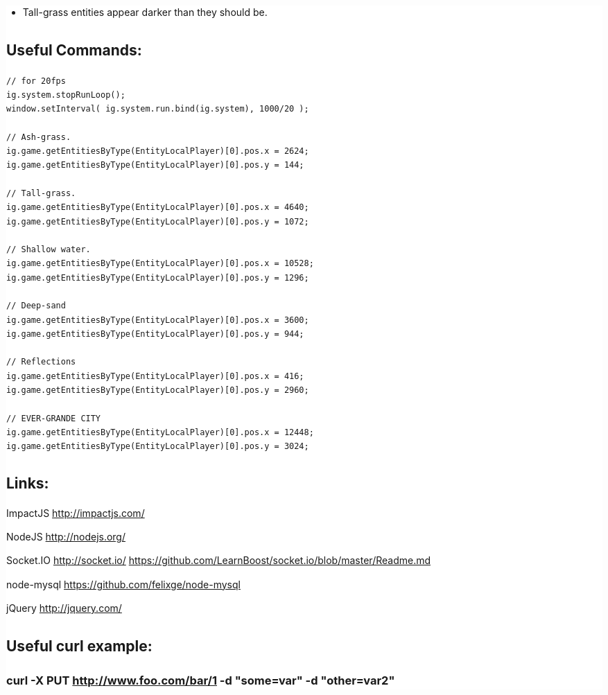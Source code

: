 - Tall-grass entities appear darker than they should be.


Useful Commands:
----------------------------

	// for 20fps
	ig.system.stopRunLoop();
	window.setInterval( ig.system.run.bind(ig.system), 1000/20 );

	// Ash-grass.
	ig.game.getEntitiesByType(EntityLocalPlayer)[0].pos.x = 2624;
	ig.game.getEntitiesByType(EntityLocalPlayer)[0].pos.y = 144;

	// Tall-grass.
	ig.game.getEntitiesByType(EntityLocalPlayer)[0].pos.x = 4640;
	ig.game.getEntitiesByType(EntityLocalPlayer)[0].pos.y = 1072;

	// Shallow water.
	ig.game.getEntitiesByType(EntityLocalPlayer)[0].pos.x = 10528;
	ig.game.getEntitiesByType(EntityLocalPlayer)[0].pos.y = 1296;

	// Deep-sand
	ig.game.getEntitiesByType(EntityLocalPlayer)[0].pos.x = 3600;
	ig.game.getEntitiesByType(EntityLocalPlayer)[0].pos.y = 944;

	// Reflections
	ig.game.getEntitiesByType(EntityLocalPlayer)[0].pos.x = 416;
	ig.game.getEntitiesByType(EntityLocalPlayer)[0].pos.y = 2960;

	// EVER-GRANDE CITY
	ig.game.getEntitiesByType(EntityLocalPlayer)[0].pos.x = 12448;
	ig.game.getEntitiesByType(EntityLocalPlayer)[0].pos.y = 3024;


Links:
----------------------------

ImpactJS
http://impactjs.com/

NodeJS
http://nodejs.org/

Socket.IO
http://socket.io/
https://github.com/LearnBoost/socket.io/blob/master/Readme.md

node-mysql
https://github.com/felixge/node-mysql

jQuery
http://jquery.com/


Useful curl example:
----------------------------

### curl -X PUT http://www.foo.com/bar/1 -d "some=var" -d "other=var2"
